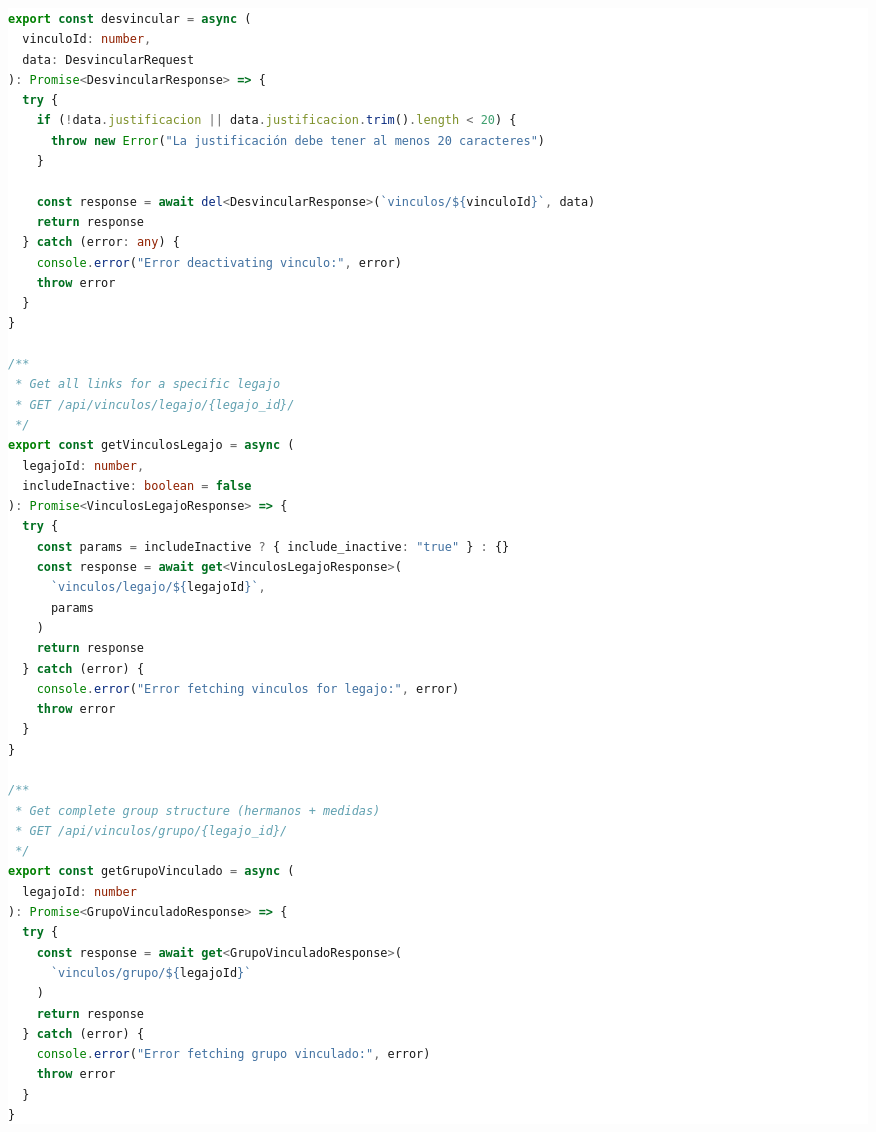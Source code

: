 ```typescript
export const desvincular = async (
  vinculoId: number,
  data: DesvincularRequest
): Promise<DesvincularResponse> => {
  try {
    if (!data.justificacion || data.justificacion.trim().length < 20) {
      throw new Error("La justificación debe tener al menos 20 caracteres")
    }

    const response = await del<DesvincularResponse>(`vinculos/${vinculoId}`, data)
    return response
  } catch (error: any) {
    console.error("Error deactivating vinculo:", error)
    throw error
  }
}

/**
 * Get all links for a specific legajo
 * GET /api/vinculos/legajo/{legajo_id}/
 */
export const getVinculosLegajo = async (
  legajoId: number,
  includeInactive: boolean = false
): Promise<VinculosLegajoResponse> => {
  try {
    const params = includeInactive ? { include_inactive: "true" } : {}
    const response = await get<VinculosLegajoResponse>(
      `vinculos/legajo/${legajoId}`,
      params
    )
    return response
  } catch (error) {
    console.error("Error fetching vinculos for legajo:", error)
    throw error
  }
}

/**
 * Get complete group structure (hermanos + medidas)
 * GET /api/vinculos/grupo/{legajo_id}/
 */
export const getGrupoVinculado = async (
  legajoId: number
): Promise<GrupoVinculadoResponse> => {
  try {
    const response = await get<GrupoVinculadoResponse>(
      `vinculos/grupo/${legajoId}`
    )
    return response
  } catch (error) {
    console.error("Error fetching grupo vinculado:", error)
    throw error
  }
}
```
